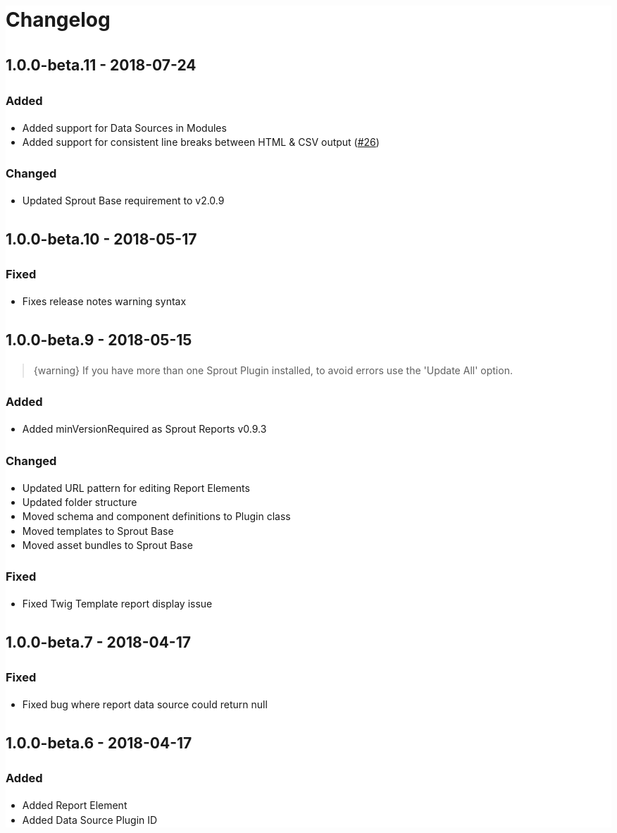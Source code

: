 # Changelog

## 1.0.0-beta.11 - 2018-07-24

### Added
- Added support for Data Sources in Modules
- Added support for consistent line breaks between HTML & CSV output ([#26])

### Changed
- Updated Sprout Base requirement to v2.0.9

[#26]: https://github.com/barrelstrength/craft-sprout-reports/issues/26

## 1.0.0-beta.10 - 2018-05-17

### Fixed
- Fixes release notes warning syntax

## 1.0.0-beta.9 - 2018-05-15

> {warning} If you have more than one Sprout Plugin installed, to avoid errors use the 'Update All' option.

### Added
- Added minVersionRequired as Sprout Reports v0.9.3

### Changed
- Updated URL pattern for editing Report Elements
- Updated folder structure
- Moved schema and component definitions to Plugin class
- Moved templates to Sprout Base
- Moved asset bundles to Sprout Base

### Fixed
- Fixed Twig Template report display issue

## 1.0.0-beta.7 - 2018-04-17

### Fixed
- Fixed bug where report data source could return null

## 1.0.0-beta.6 - 2018-04-17

### Added
- Added Report Element
- Added Data Source Plugin ID
